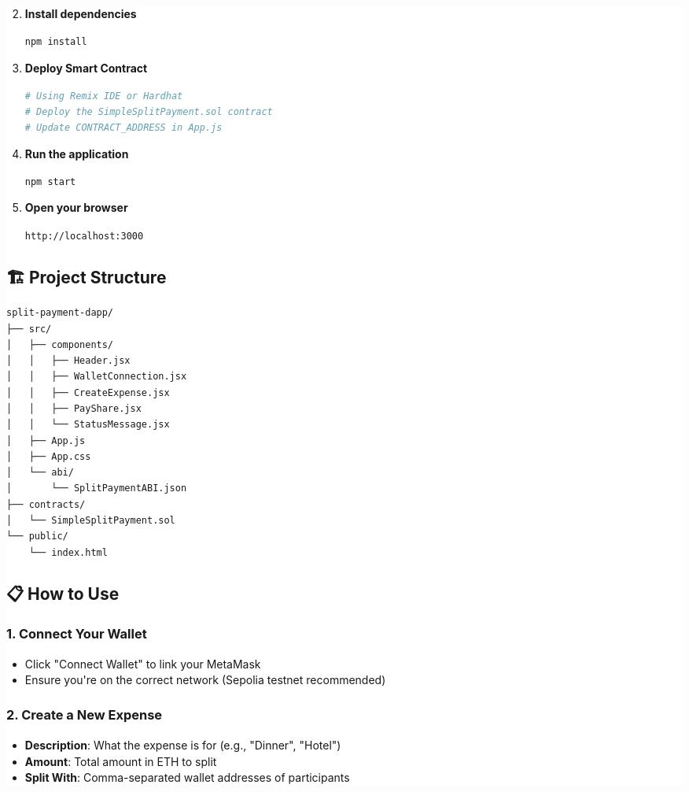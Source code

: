 2. **Install dependencies**
   ```bash
   npm install
   ```

3. **Deploy Smart Contract**
   ```bash
   # Using Remix IDE or Hardhat
   # Deploy the SimpleSplitPayment.sol contract
   # Update CONTRACT_ADDRESS in App.js
   ```

4. **Run the application**
   ```bash
   npm start
   ```

5. **Open your browser**
   ```
   http://localhost:3000
   ```

## 🏗️ Project Structure

```
split-payment-dapp/
├── src/
│   ├── components/
│   │   ├── Header.jsx
│   │   ├── WalletConnection.jsx
│   │   ├── CreateExpense.jsx
│   │   ├── PayShare.jsx
│   │   └── StatusMessage.jsx
│   ├── App.js
│   ├── App.css
│   └── abi/
│       └── SplitPaymentABI.json
├── contracts/
│   └── SimpleSplitPayment.sol
└── public/
    └── index.html
```

## 📋 How to Use

### 1. Connect Your Wallet
- Click "Connect Wallet" to link your MetaMask
- Ensure you're on the correct network (Sepolia testnet recommended)

### 2. Create a New Expense
- **Description**: What the expense is for (e.g., "Dinner", "Hotel")
- **Amount**: Total amount in ETH to split
- **Split With**: Comma-separated wallet addresses of participants
